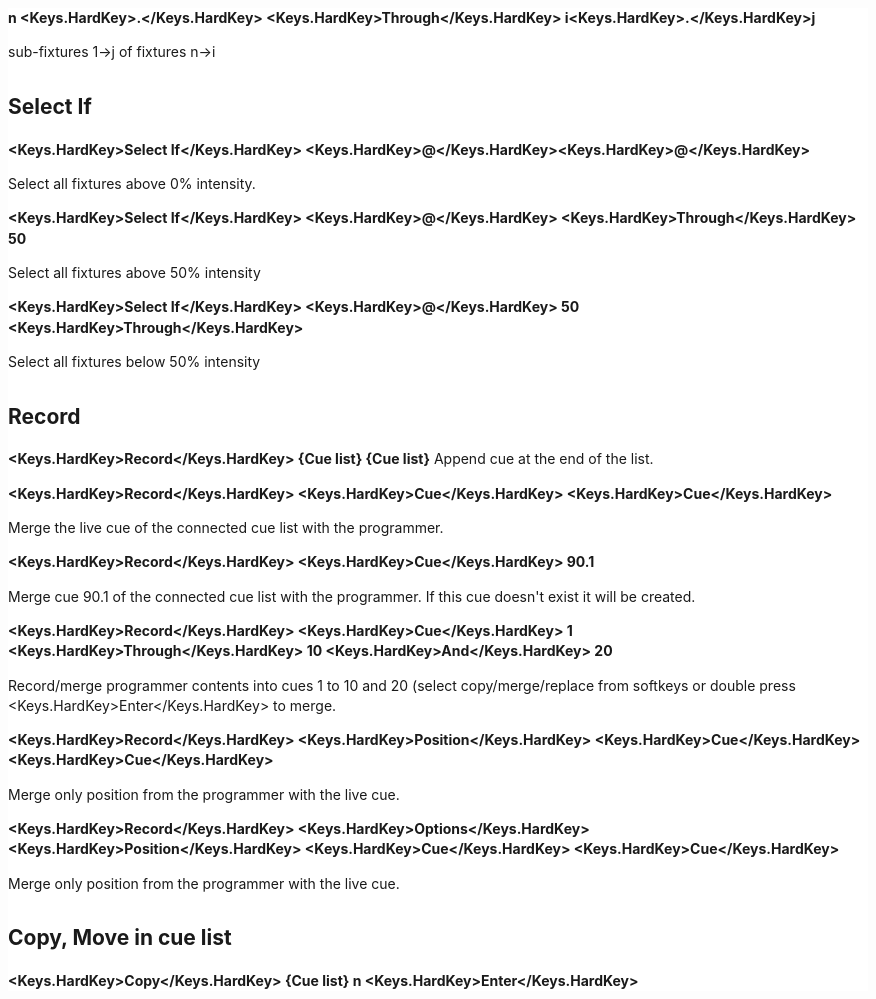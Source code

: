 <strong>n <Keys.HardKey>.</Keys.HardKey> <Keys.HardKey>Through</Keys.HardKey> i<Keys.HardKey>.</Keys.HardKey>j</strong>

sub-fixtures 1-\>j of fixtures n-\>i

Select If
---------

<strong><Keys.HardKey>Select If</Keys.HardKey> <Keys.HardKey>@</Keys.HardKey><Keys.HardKey>@</Keys.HardKey></strong>

Select all fixtures above 0% intensity.

<strong><Keys.HardKey>Select If</Keys.HardKey> <Keys.HardKey>@</Keys.HardKey> <Keys.HardKey>Through</Keys.HardKey> 50</strong>

Select all fixtures above 50% intensity

<strong><Keys.HardKey>Select If</Keys.HardKey> <Keys.HardKey>@</Keys.HardKey> 50 <Keys.HardKey>Through</Keys.HardKey></strong>

Select all fixtures below 50% intensity

Record
------

<strong><Keys.HardKey>Record</Keys.HardKey> &#123;Cue list&#125; &#123;Cue list&#125;</strong>
Append cue at the end of the list.

<strong><Keys.HardKey>Record</Keys.HardKey> <Keys.HardKey>Cue</Keys.HardKey> <Keys.HardKey>Cue</Keys.HardKey></strong>

Merge the live cue  of the connected cue list with the programmer.

<strong><Keys.HardKey>Record</Keys.HardKey> <Keys.HardKey>Cue</Keys.HardKey> 90.1</strong>

Merge cue 90.1 of the connected cue list with the programmer. If this cue doesn't exist it will be created.

<strong><Keys.HardKey>Record</Keys.HardKey> <Keys.HardKey>Cue</Keys.HardKey> 1 <Keys.HardKey>Through</Keys.HardKey> 10 <Keys.HardKey>And</Keys.HardKey> 20</strong>

Record/merge programmer contents into cues 1 to 10 and 20 (select  copy/merge/replace from softkeys or double press <Keys.HardKey>Enter</Keys.HardKey> to merge.

<strong><Keys.HardKey>Record</Keys.HardKey> <Keys.HardKey>Position</Keys.HardKey> <Keys.HardKey>Cue</Keys.HardKey> <Keys.HardKey>Cue</Keys.HardKey></strong>

Merge only position from the programmer with the live cue.

<strong><Keys.HardKey>Record</Keys.HardKey> <Keys.HardKey>Options</Keys.HardKey> <Keys.HardKey>Position</Keys.HardKey> <Keys.HardKey>Cue</Keys.HardKey> <Keys.HardKey>Cue</Keys.HardKey></strong>

Merge only position from the programmer with the live cue.

Copy, Move in cue list
----------------------

<strong><Keys.HardKey>Copy</Keys.HardKey> &#123;Cue list&#125; n <Keys.HardKey>Enter</Keys.HardKey></strong>
